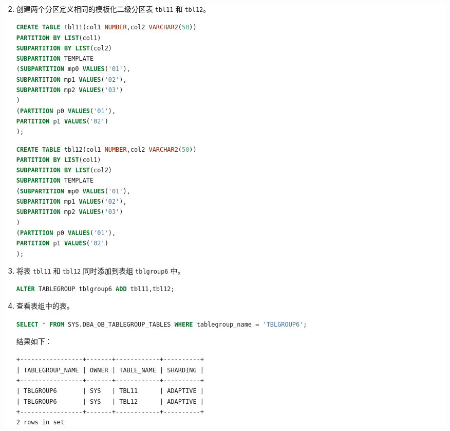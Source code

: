   2. 创建两个分区定义相同的模板化二级分区表 `tbl11` 和 `tbl12`。

     ```sql
     CREATE TABLE tbl11(col1 NUMBER,col2 VARCHAR2(50))
     PARTITION BY LIST(col1)
     SUBPARTITION BY LIST(col2)
     SUBPARTITION TEMPLATE
     (SUBPARTITION mp0 VALUES('01'),
     SUBPARTITION mp1 VALUES('02'),
     SUBPARTITION mp2 VALUES('03')
     )
     (PARTITION p0 VALUES('01'),
     PARTITION p1 VALUES('02')
     );
     ```

     ```sql
     CREATE TABLE tbl12(col1 NUMBER,col2 VARCHAR2(50))
     PARTITION BY LIST(col1)
     SUBPARTITION BY LIST(col2)
     SUBPARTITION TEMPLATE
     (SUBPARTITION mp0 VALUES('01'),
     SUBPARTITION mp1 VALUES('02'),
     SUBPARTITION mp2 VALUES('03')
     )
     (PARTITION p0 VALUES('01'),
     PARTITION p1 VALUES('02')
     );
     ```

  3. 将表 `tbl11` 和 `tbl12` 同时添加到表组 `tblgroup6` 中。

     ```sql
     ALTER TABLEGROUP tblgroup6 ADD tbl11,tbl12;
     ```

  4. 查看表组中的表。

     ```sql
     SELECT * FROM SYS.DBA_OB_TABLEGROUP_TABLES WHERE tablegroup_name = 'TBLGROUP6';
     ```

     结果如下：

     ```shell
     +-----------------+-------+------------+----------+
     | TABLEGROUP_NAME | OWNER | TABLE_NAME | SHARDING |
     +-----------------+-------+------------+----------+
     | TBLGROUP6       | SYS   | TBL11      | ADAPTIVE |
     | TBLGROUP6       | SYS   | TBL12      | ADAPTIVE |
     +-----------------+-------+------------+----------+
     2 rows in set
     ```
